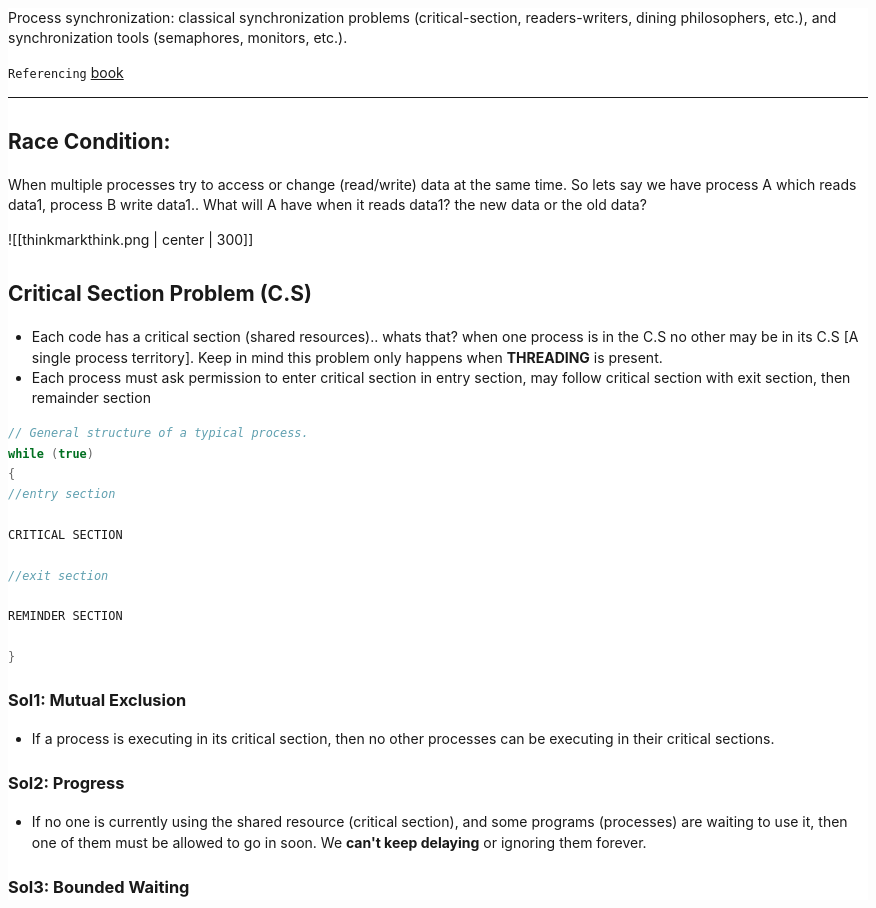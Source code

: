 Process synchronization: classical synchronization problems (critical-section, readers-writers, dining philosophers, etc.), and synchronization tools (semaphores, monitors, etc.).

`Referencing` [book](<obsidian://open?vault=Kuwait-University-Computer-Engineering-Masters-Prep-2025&file=books%2F5%20-%20Operating%20Systems%2FAbraham%20Silberschatz%2C%20Greg%20Gagne%2C%20Peter%20B.%20Galvin%20-%20Operating%20System%20Concepts-Wiley%20(2018).pdf>)

---

## Race Condition:

When multiple processes try to access or change (read/write) data at the same time.
So lets say we have process A which reads data1, process B write data1.. What will A have when it reads data1? the new data or the old data?

![[thinkmarkthink.png | center | 300]]

## Critical Section Problem (C.S)

- Each code has a critical section (shared resources).. whats that? when one process is in the C.S no other may be in its C.S [A single process territory]. Keep in mind this problem only happens when **THREADING** is present.
- Each process must ask permission to enter critical section in entry section, may follow critical section with exit section, then remainder section

```C
// General structure of a typical process.
while (true)
{
//entry section

CRITICAL SECTION

//exit section

REMINDER SECTION

}
```

### Sol1: Mutual Exclusion

- If a process is executing in its critical section, then no other processes can be executing in their critical sections.

### Sol2: Progress

- If no one is currently using the shared resource (critical section), and some programs (processes) are waiting to use it, then one of them must be allowed to go in soon. We **can't keep delaying** or ignoring them forever.

### Sol3: Bounded Waiting
